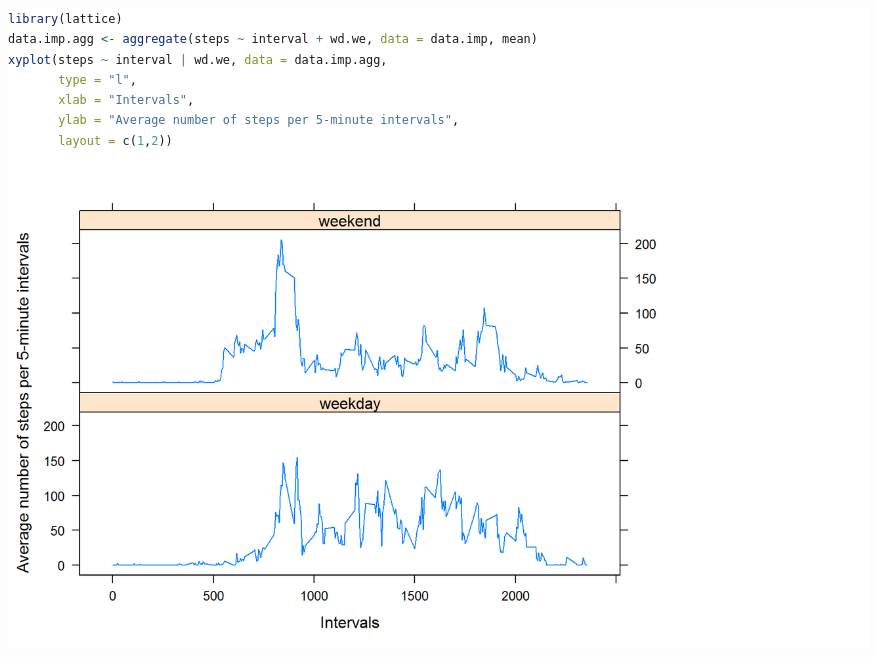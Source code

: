 ```r
library(lattice)
data.imp.agg <- aggregate(steps ~ interval + wd.we, data = data.imp, mean)
xyplot(steps ~ interval | wd.we, data = data.imp.agg, 
       type = "l", 
       xlab = "Intervals",
       ylab = "Average number of steps per 5-minute intervals",
       layout = c(1,2))
```

<img src="figure/unnamed-chunk-13-1.png" width="672" />



